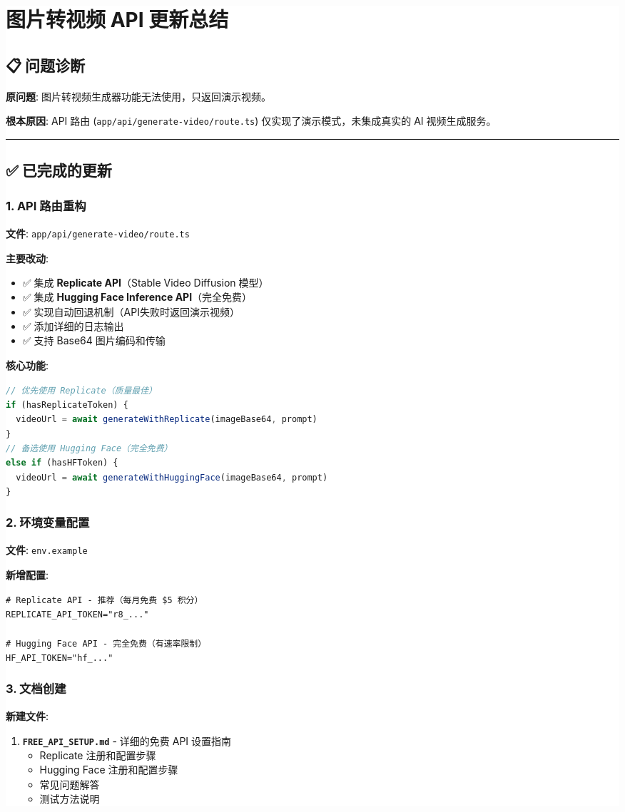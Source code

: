 # 图片转视频 API 更新总结

## 📋 问题诊断

**原问题**: 图片转视频生成器功能无法使用，只返回演示视频。

**根本原因**: API 路由 (`app/api/generate-video/route.ts`) 仅实现了演示模式，未集成真实的 AI 视频生成服务。

---

## ✅ 已完成的更新

### 1. API 路由重构

**文件**: `app/api/generate-video/route.ts`

**主要改动**:
- ✅ 集成 **Replicate API**（Stable Video Diffusion 模型）
- ✅ 集成 **Hugging Face Inference API**（完全免费）
- ✅ 实现自动回退机制（API失败时返回演示视频）
- ✅ 添加详细的日志输出
- ✅ 支持 Base64 图片编码和传输

**核心功能**:
```typescript
// 优先使用 Replicate（质量最佳）
if (hasReplicateToken) {
  videoUrl = await generateWithReplicate(imageBase64, prompt)
} 
// 备选使用 Hugging Face（完全免费）
else if (hasHFToken) {
  videoUrl = await generateWithHuggingFace(imageBase64, prompt)
}
```

### 2. 环境变量配置

**文件**: `env.example`

**新增配置**:
```env
# Replicate API - 推荐（每月免费 $5 积分）
REPLICATE_API_TOKEN="r8_..."

# Hugging Face API - 完全免费（有速率限制）
HF_API_TOKEN="hf_..."
```

### 3. 文档创建

**新建文件**:

1. **`FREE_API_SETUP.md`** - 详细的免费 API 设置指南
   - Replicate 注册和配置步骤
   - Hugging Face 注册和配置步骤
   - 常见问题解答
   - 测试方法说明

